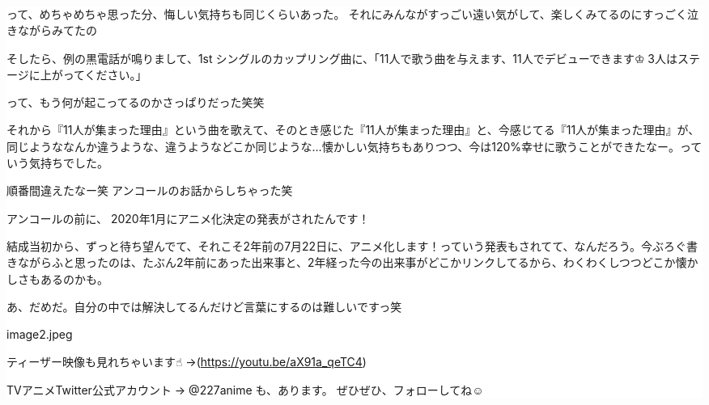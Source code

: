 


って、めちゃめちゃ思った分、悔しい気持ちも同じくらいあった。
それにみんながすっごい遠い気がして、楽しくみてるのにすっごく泣きながらみてたの



そしたら、例の黒電話が鳴りまして、1st シングルのカップリング曲に、「11人で歌う曲を与えます、11人でデビューできます♔︎
3人はステージに上がってください。」



って、もう何が起こってるのかさっぱりだった笑笑






それから『11人が集まった理由』という曲を歌えて、そのとき感じた『11人が集まった理由』と、今感じてる『11人が集まった理由』が、同じようななんか違うような、違うようなどこか同じような…懐かしい気持ちもありつつ、今は120%幸せに歌うことができたなー。っていう気持ちでした。








順番間違えたなー笑
アンコールのお話からしちゃった笑










アンコールの前に、
2020年1月にアニメ化決定の発表がされたんです！

結成当初から、ずっと待ち望んでて、それこそ2年前の7月22日に、アニメ化します！っていう発表もされてて、なんだろう。今ぶろぐ書きながらふと思ったのは、たぶん2年前にあった出来事と、2年経った今の出来事がどこかリンクしてるから、わくわくしつつどこか懐かしさもあるのかも。




あ、だめだ。自分の中では解決してるんだけど言葉にするのは難しいですっ笑


image2.jpeg
 


ティーザー映像も見れちゃいます☝︎
→(https://youtu.be/aX91a_qeTC4)

TVアニメTwitter公式アカウント
→ @227anime 
も、あります。
ぜひぜひ、フォローしてね☺︎









